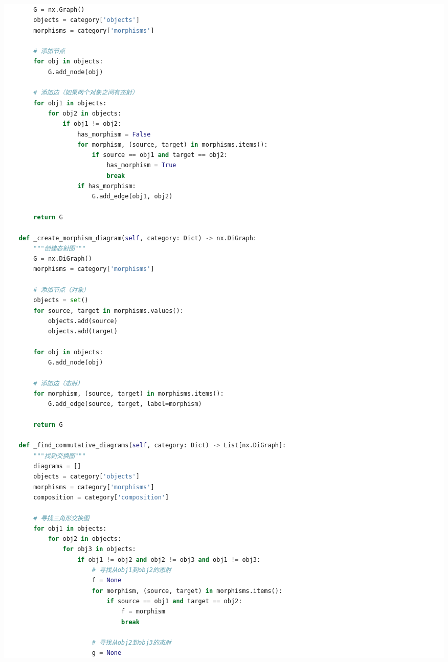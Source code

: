 ```python
        G = nx.Graph()
        objects = category['objects']
        morphisms = category['morphisms']
        
        # 添加节点
        for obj in objects:
            G.add_node(obj)
            
        # 添加边（如果两个对象之间有态射）
        for obj1 in objects:
            for obj2 in objects:
                if obj1 != obj2:
                    has_morphism = False
                    for morphism, (source, target) in morphisms.items():
                        if source == obj1 and target == obj2:
                            has_morphism = True
                            break
                    if has_morphism:
                        G.add_edge(obj1, obj2)
                        
        return G
        
    def _create_morphism_diagram(self, category: Dict) -> nx.DiGraph:
        """创建态射图"""
        G = nx.DiGraph()
        morphisms = category['morphisms']
        
        # 添加节点（对象）
        objects = set()
        for source, target in morphisms.values():
            objects.add(source)
            objects.add(target)
            
        for obj in objects:
            G.add_node(obj)
            
        # 添加边（态射）
        for morphism, (source, target) in morphisms.items():
            G.add_edge(source, target, label=morphism)
            
        return G
        
    def _find_commutative_diagrams(self, category: Dict) -> List[nx.DiGraph]:
        """找到交换图"""
        diagrams = []
        objects = category['objects']
        morphisms = category['morphisms']
        composition = category['composition']
        
        # 寻找三角形交换图
        for obj1 in objects:
            for obj2 in objects:
                for obj3 in objects:
                    if obj1 != obj2 and obj2 != obj3 and obj1 != obj3:
                        # 寻找从obj1到obj2的态射
                        f = None
                        for morphism, (source, target) in morphisms.items():
                            if source == obj1 and target == obj2:
                                f = morphism
                                break
                                
                        # 寻找从obj2到obj3的态射
                        g = None
```